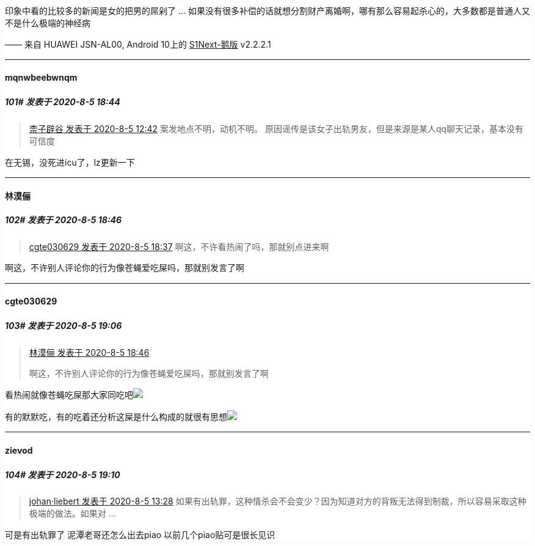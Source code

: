 
印象中看的比较多的新闻是女的把男的屌剁了 ...</blockquote>
如果没有很多补偿的话就想分割财产离婚啊，哪有那么容易起杀心的，大多数都是普通人又不是什么极端的神经病

—— 来自 HUAWEI JSN-AL00, Android 10上的 [S1Next-鹅版](https://github.com/ykrank/S1-Next/releases) v2.2.2.1


-----

####  mqnwbeebwnqm  
##### 101#       发表于 2020-8-5 18:44


<blockquote><a href="httphttps://bbs.saraba1st.com/2b/forum.php?mod=redirect&amp;goto=findpost&amp;pid=48324153&amp;ptid=1953218" target="_blank">柰子辟谷 发表于 2020-8-5 12:42</a>
案发地点不明，动机不明。
原因谣传是该女子出轨男友，但是来源是某人qq聊天记录，基本没有可信度</blockquote>
在无锡，没死进icu了，lz更新一下


-----

####  林漠俪  
##### 102#       发表于 2020-8-5 18:46


<blockquote><a href="httphttps://bbs.saraba1st.com/2b/forum.php?mod=redirect&amp;goto=findpost&amp;pid=48327588&amp;ptid=1953218" target="_blank">cgte030629 发表于 2020-8-5 18:37</a>
啊这，不许看热闹了吗，那就别点进来啊</blockquote>
啊这，不许别人评论你的行为像苍蝇爱吃屎吗，那就别发言了啊


-----

####  cgte030629  
##### 103#       发表于 2020-8-5 19:06


<blockquote><a href="httphttps://bbs.saraba1st.com/2b/forum.php?mod=redirect&amp;goto=findpost&amp;pid=48327670&amp;ptid=1953218" target="_blank">林漠俪 发表于 2020-8-5 18:46</a>

啊这，不许别人评论你的行为像苍蝇爱吃屎吗，那就别发言了啊</blockquote>
看热闹就像苍蝇吃屎那大家同吃吧<img src="https://static.saraba1st.com/image/smiley/face2017/128.png" referrerpolicy="no-referrer">


有的默默吃，有的吃着还分析这屎是什么构成的就很有思想<img src="https://static.saraba1st.com/image/smiley/face2017/138.png" referrerpolicy="no-referrer">


-----

####  zievod  
##### 104#       发表于 2020-8-5 19:10


<blockquote><a href="httphttps://bbs.saraba1st.com/2b/forum.php?mod=redirect&amp;goto=findpost&amp;pid=48324562&amp;ptid=1953218" target="_blank">johan·liebert 发表于 2020-8-5 13:28</a>
如果有出轨罪，这种情杀会不会变少？因为知道对方的背叛无法得到制裁，所以容易采取这种极端的做法。如果对 ...</blockquote>
可是有出轨罪了
泥潭老哥还怎么出去piao
以前几个piao贴可是很长见识
